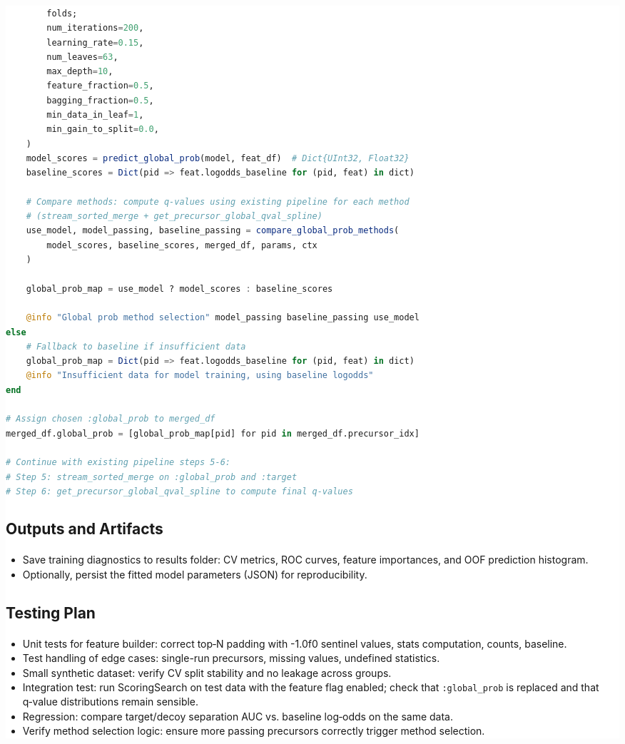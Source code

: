 ```julia
        folds;
        num_iterations=200,
        learning_rate=0.15,
        num_leaves=63,
        max_depth=10,
        feature_fraction=0.5,
        bagging_fraction=0.5,
        min_data_in_leaf=1,
        min_gain_to_split=0.0,
    )
    model_scores = predict_global_prob(model, feat_df)  # Dict{UInt32, Float32}
    baseline_scores = Dict(pid => feat.logodds_baseline for (pid, feat) in dict)

    # Compare methods: compute q-values using existing pipeline for each method
    # (stream_sorted_merge + get_precursor_global_qval_spline)
    use_model, model_passing, baseline_passing = compare_global_prob_methods(
        model_scores, baseline_scores, merged_df, params, ctx
    )

    global_prob_map = use_model ? model_scores : baseline_scores

    @info "Global prob method selection" model_passing baseline_passing use_model
else
    # Fallback to baseline if insufficient data
    global_prob_map = Dict(pid => feat.logodds_baseline for (pid, feat) in dict)
    @info "Insufficient data for model training, using baseline logodds"
end

# Assign chosen :global_prob to merged_df
merged_df.global_prob = [global_prob_map[pid] for pid in merged_df.precursor_idx]

# Continue with existing pipeline steps 5-6:
# Step 5: stream_sorted_merge on :global_prob and :target
# Step 6: get_precursor_global_qval_spline to compute final q-values
```

## Outputs and Artifacts

- Save training diagnostics to results folder: CV metrics, ROC curves, feature importances, and OOF prediction histogram.
- Optionally, persist the fitted model parameters (JSON) for reproducibility.

## Testing Plan

- Unit tests for feature builder: correct top‑N padding with -1.0f0 sentinel values, stats computation, counts, baseline.
- Test handling of edge cases: single-run precursors, missing values, undefined statistics.
- Small synthetic dataset: verify CV split stability and no leakage across groups.
- Integration test: run ScoringSearch on test data with the feature flag enabled; check that `:global_prob` is replaced and that q‑value distributions remain sensible.
- Regression: compare target/decoy separation AUC vs. baseline log‑odds on the same data.
- Verify method selection logic: ensure more passing precursors correctly trigger method selection.

